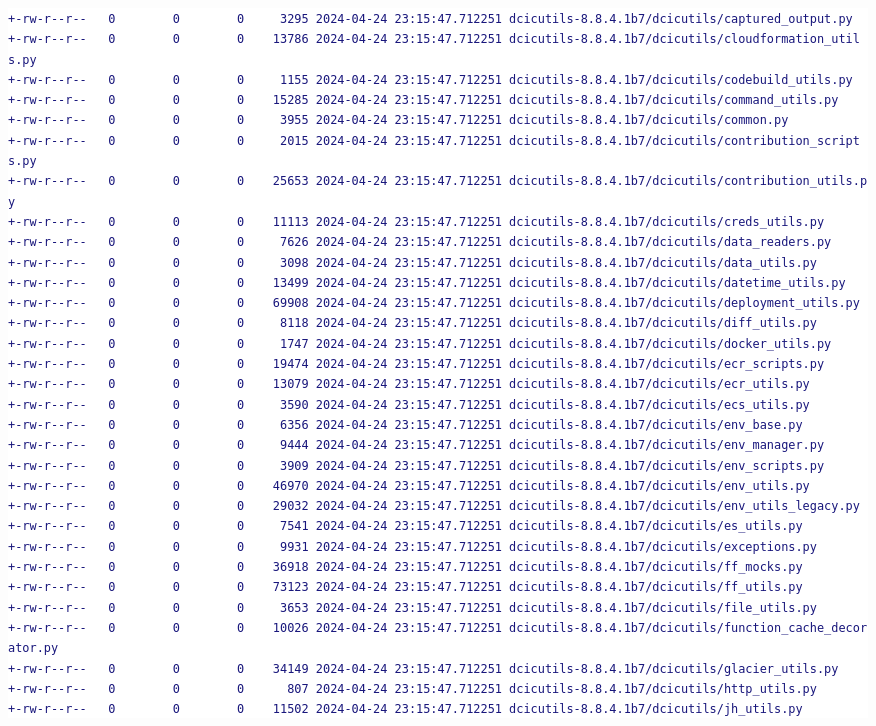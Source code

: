 ```diff
+-rw-r--r--   0        0        0     3295 2024-04-24 23:15:47.712251 dcicutils-8.8.4.1b7/dcicutils/captured_output.py
+-rw-r--r--   0        0        0    13786 2024-04-24 23:15:47.712251 dcicutils-8.8.4.1b7/dcicutils/cloudformation_utils.py
+-rw-r--r--   0        0        0     1155 2024-04-24 23:15:47.712251 dcicutils-8.8.4.1b7/dcicutils/codebuild_utils.py
+-rw-r--r--   0        0        0    15285 2024-04-24 23:15:47.712251 dcicutils-8.8.4.1b7/dcicutils/command_utils.py
+-rw-r--r--   0        0        0     3955 2024-04-24 23:15:47.712251 dcicutils-8.8.4.1b7/dcicutils/common.py
+-rw-r--r--   0        0        0     2015 2024-04-24 23:15:47.712251 dcicutils-8.8.4.1b7/dcicutils/contribution_scripts.py
+-rw-r--r--   0        0        0    25653 2024-04-24 23:15:47.712251 dcicutils-8.8.4.1b7/dcicutils/contribution_utils.py
+-rw-r--r--   0        0        0    11113 2024-04-24 23:15:47.712251 dcicutils-8.8.4.1b7/dcicutils/creds_utils.py
+-rw-r--r--   0        0        0     7626 2024-04-24 23:15:47.712251 dcicutils-8.8.4.1b7/dcicutils/data_readers.py
+-rw-r--r--   0        0        0     3098 2024-04-24 23:15:47.712251 dcicutils-8.8.4.1b7/dcicutils/data_utils.py
+-rw-r--r--   0        0        0    13499 2024-04-24 23:15:47.712251 dcicutils-8.8.4.1b7/dcicutils/datetime_utils.py
+-rw-r--r--   0        0        0    69908 2024-04-24 23:15:47.712251 dcicutils-8.8.4.1b7/dcicutils/deployment_utils.py
+-rw-r--r--   0        0        0     8118 2024-04-24 23:15:47.712251 dcicutils-8.8.4.1b7/dcicutils/diff_utils.py
+-rw-r--r--   0        0        0     1747 2024-04-24 23:15:47.712251 dcicutils-8.8.4.1b7/dcicutils/docker_utils.py
+-rw-r--r--   0        0        0    19474 2024-04-24 23:15:47.712251 dcicutils-8.8.4.1b7/dcicutils/ecr_scripts.py
+-rw-r--r--   0        0        0    13079 2024-04-24 23:15:47.712251 dcicutils-8.8.4.1b7/dcicutils/ecr_utils.py
+-rw-r--r--   0        0        0     3590 2024-04-24 23:15:47.712251 dcicutils-8.8.4.1b7/dcicutils/ecs_utils.py
+-rw-r--r--   0        0        0     6356 2024-04-24 23:15:47.712251 dcicutils-8.8.4.1b7/dcicutils/env_base.py
+-rw-r--r--   0        0        0     9444 2024-04-24 23:15:47.712251 dcicutils-8.8.4.1b7/dcicutils/env_manager.py
+-rw-r--r--   0        0        0     3909 2024-04-24 23:15:47.712251 dcicutils-8.8.4.1b7/dcicutils/env_scripts.py
+-rw-r--r--   0        0        0    46970 2024-04-24 23:15:47.712251 dcicutils-8.8.4.1b7/dcicutils/env_utils.py
+-rw-r--r--   0        0        0    29032 2024-04-24 23:15:47.712251 dcicutils-8.8.4.1b7/dcicutils/env_utils_legacy.py
+-rw-r--r--   0        0        0     7541 2024-04-24 23:15:47.712251 dcicutils-8.8.4.1b7/dcicutils/es_utils.py
+-rw-r--r--   0        0        0     9931 2024-04-24 23:15:47.712251 dcicutils-8.8.4.1b7/dcicutils/exceptions.py
+-rw-r--r--   0        0        0    36918 2024-04-24 23:15:47.712251 dcicutils-8.8.4.1b7/dcicutils/ff_mocks.py
+-rw-r--r--   0        0        0    73123 2024-04-24 23:15:47.712251 dcicutils-8.8.4.1b7/dcicutils/ff_utils.py
+-rw-r--r--   0        0        0     3653 2024-04-24 23:15:47.712251 dcicutils-8.8.4.1b7/dcicutils/file_utils.py
+-rw-r--r--   0        0        0    10026 2024-04-24 23:15:47.712251 dcicutils-8.8.4.1b7/dcicutils/function_cache_decorator.py
+-rw-r--r--   0        0        0    34149 2024-04-24 23:15:47.712251 dcicutils-8.8.4.1b7/dcicutils/glacier_utils.py
+-rw-r--r--   0        0        0      807 2024-04-24 23:15:47.712251 dcicutils-8.8.4.1b7/dcicutils/http_utils.py
+-rw-r--r--   0        0        0    11502 2024-04-24 23:15:47.712251 dcicutils-8.8.4.1b7/dcicutils/jh_utils.py
```